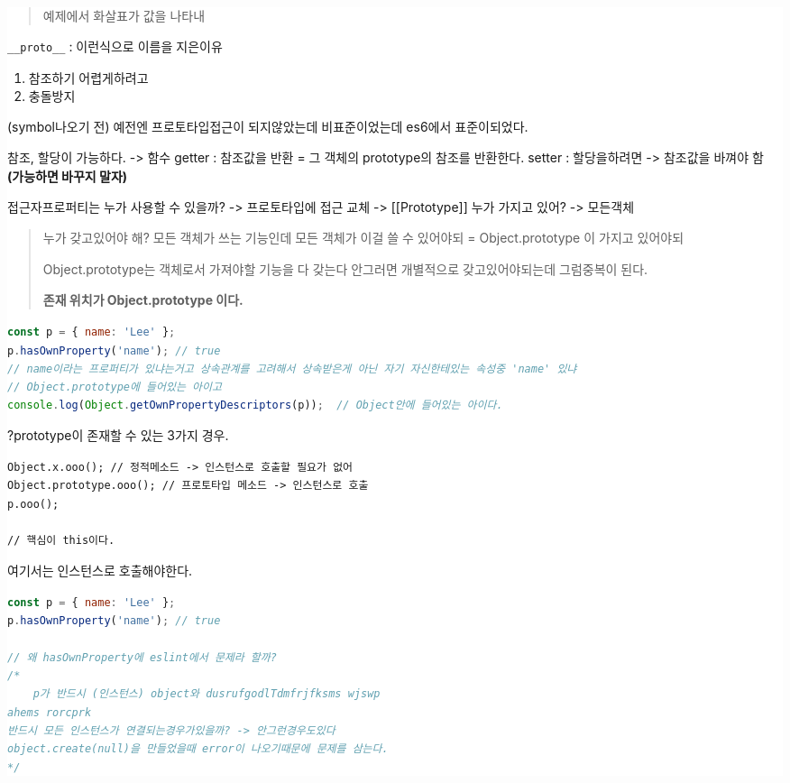 > 예제에서 화살표가 값을 나타내 



`__proto__` : 이런식으로 이름을 지은이유

1. 참조하기 어렵게하려고
2. 충돌방지

(symbol나오기 전)
예전엔 프로토타입접근이 되지않았는데 비표준이었는데 es6에서 표준이되었다.

참조, 할당이 가능하다. -> 함수 getter : 참조값을 반환 = 그 객체의 prototype의 참조를 반환한다.
setter : 할당을하려면 -> 참조값을 바껴야 함 **(가능하면 바꾸지 말자)**

접근자프로퍼티는 누가 사용할 수 있을까?
-> 프로토타입에 접근 교체 -> [[Prototype]] 누가 가지고 있어? -> 모든객체 

> 누가 갖고있어야 해? 모든 객체가 쓰는 기능인데
> 모든 객체가 이걸 쓸 수 있어야되
> = Object.prototype 이 가지고 있어야되
>
> Object.prototype는 객체로서 가져야할 기능을 다 갖는다
> 안그러면 개별적으로 갖고있어야되는데 그럼중복이 된다.
>
> **존재 위치가 Object.prototype 이다.**



```javascript
const p = { name: 'Lee' };
p.hasOwnProperty('name'); // true 
// name이라는 프로퍼티가 있냐는거고 상속관계를 고려해서 상속받은게 아닌 자기 자신한테있는 속성중 'name' 있냐
// Object.prototype에 들어있는 아이고
console.log(Object.getOwnPropertyDescriptors(p));  // Object안에 들어있는 아이다.
```



?prototype이 존재할 수 있는 3가지 경우.

```
Object.x.ooo(); // 정적메소드 -> 인스턴스로 호출할 필요가 없어
Object.prototype.ooo(); // 프로토타입 메소드 -> 인스턴스로 호출
p.ooo();

// 핵심이 this이다.
```

여기서는 인스턴스로 호출해야한다.

```javascript
const p = { name: 'Lee' };
p.hasOwnProperty('name'); // true 

// 왜 hasOwnProperty에 eslint에서 문제라 할까?
/*
	p가 반드시 (인스턴스) object와 dusrufgodlTdmfrjfksms wjswp
ahems rorcprk 
반드시 모든 인스턴스가 연결되는경우가있을까? -> 안그런경우도있다
object.create(null)을 만들었을때 error이 나오기때문에 문제를 삼는다.
*/
```
